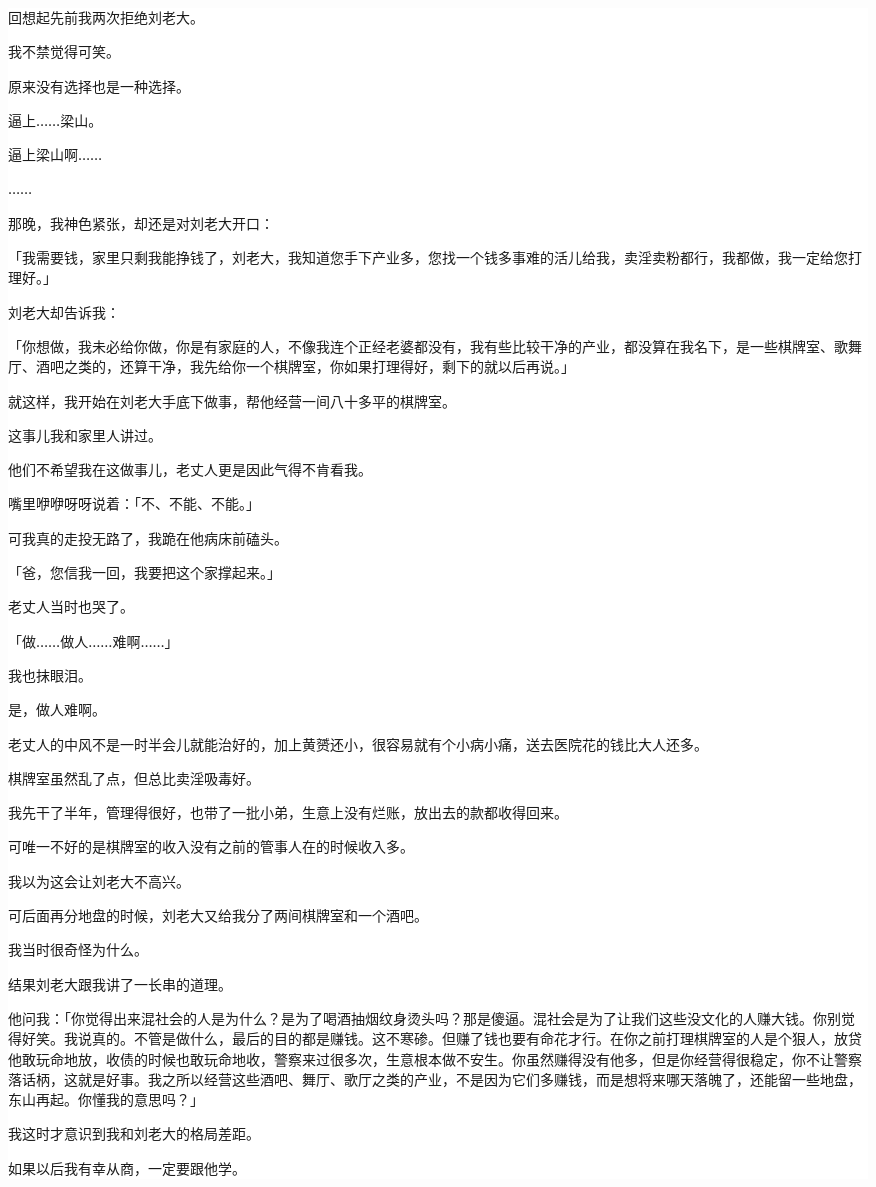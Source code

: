 回想起先前我两次拒绝刘老大。

我不禁觉得可笑。

原来没有选择也是一种选择。

逼上……梁山。

逼上梁山啊……

……

那晚，我神色紧张，却还是对刘老大开口：

「我需要钱，家里只剩我能挣钱了，刘老大，我知道您手下产业多，您找一个钱多事难的活儿给我，卖淫卖粉都行，我都做，我一定给您打理好。」

刘老大却告诉我：

「你想做，我未必给你做，你是有家庭的人，不像我连个正经老婆都没有，我有些比较干净的产业，都没算在我名下，是一些棋牌室、歌舞厅、酒吧之类的，还算干净，我先给你一个棋牌室，你如果打理得好，剩下的就以后再说。」

就这样，我开始在刘老大手底下做事，帮他经营一间八十多平的棋牌室。

这事儿我和家里人讲过。

他们不希望我在这做事儿，老丈人更是因此气得不肯看我。

嘴里咿咿呀呀说着：「不、不能、不能。」

可我真的走投无路了，我跪在他病床前磕头。

「爸，您信我一回，我要把这个家撑起来。」

老丈人当时也哭了。

「做……做人……难啊……」

我也抹眼泪。

是，做人难啊。

老丈人的中风不是一时半会儿就能治好的，加上黄赟还小，很容易就有个小病小痛，送去医院花的钱比大人还多。

棋牌室虽然乱了点，但总比卖淫吸毒好。

我先干了半年，管理得很好，也带了一批小弟，生意上没有烂账，放出去的款都收得回来。

可唯一不好的是棋牌室的收入没有之前的管事人在的时候收入多。

我以为这会让刘老大不高兴。

可后面再分地盘的时候，刘老大又给我分了两间棋牌室和一个酒吧。

我当时很奇怪为什么。

结果刘老大跟我讲了一长串的道理。

他问我：「你觉得出来混社会的人是为什么？是为了喝酒抽烟纹身烫头吗？那是傻逼。混社会是为了让我们这些没文化的人赚大钱。你别觉得好笑。我说真的。不管是做什么，最后的目的都是赚钱。这不寒碜。但赚了钱也要有命花才行。在你之前打理棋牌室的人是个狠人，放贷他敢玩命地放，收债的时候也敢玩命地收，警察来过很多次，生意根本做不安生。你虽然赚得没有他多，但是你经营得很稳定，你不让警察落话柄，这就是好事。我之所以经营这些酒吧、舞厅、歌厅之类的产业，不是因为它们多赚钱，而是想将来哪天落魄了，还能留一些地盘，东山再起。你懂我的意思吗？」

我这时才意识到我和刘老大的格局差距。

如果以后我有幸从商，一定要跟他学。
